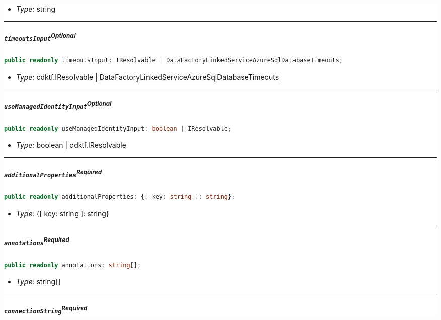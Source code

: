 - *Type:* string

---

##### `timeoutsInput`<sup>Optional</sup> <a name="timeoutsInput" id="@cdktf/provider-azurerm.dataFactoryLinkedServiceAzureSqlDatabase.DataFactoryLinkedServiceAzureSqlDatabase.property.timeoutsInput"></a>

```typescript
public readonly timeoutsInput: IResolvable | DataFactoryLinkedServiceAzureSqlDatabaseTimeouts;
```

- *Type:* cdktf.IResolvable | <a href="#@cdktf/provider-azurerm.dataFactoryLinkedServiceAzureSqlDatabase.DataFactoryLinkedServiceAzureSqlDatabaseTimeouts">DataFactoryLinkedServiceAzureSqlDatabaseTimeouts</a>

---

##### `useManagedIdentityInput`<sup>Optional</sup> <a name="useManagedIdentityInput" id="@cdktf/provider-azurerm.dataFactoryLinkedServiceAzureSqlDatabase.DataFactoryLinkedServiceAzureSqlDatabase.property.useManagedIdentityInput"></a>

```typescript
public readonly useManagedIdentityInput: boolean | IResolvable;
```

- *Type:* boolean | cdktf.IResolvable

---

##### `additionalProperties`<sup>Required</sup> <a name="additionalProperties" id="@cdktf/provider-azurerm.dataFactoryLinkedServiceAzureSqlDatabase.DataFactoryLinkedServiceAzureSqlDatabase.property.additionalProperties"></a>

```typescript
public readonly additionalProperties: {[ key: string ]: string};
```

- *Type:* {[ key: string ]: string}

---

##### `annotations`<sup>Required</sup> <a name="annotations" id="@cdktf/provider-azurerm.dataFactoryLinkedServiceAzureSqlDatabase.DataFactoryLinkedServiceAzureSqlDatabase.property.annotations"></a>

```typescript
public readonly annotations: string[];
```

- *Type:* string[]

---

##### `connectionString`<sup>Required</sup> <a name="connectionString" id="@cdktf/provider-azurerm.dataFactoryLinkedServiceAzureSqlDatabase.DataFactoryLinkedServiceAzureSqlDatabase.property.connectionString"></a>
